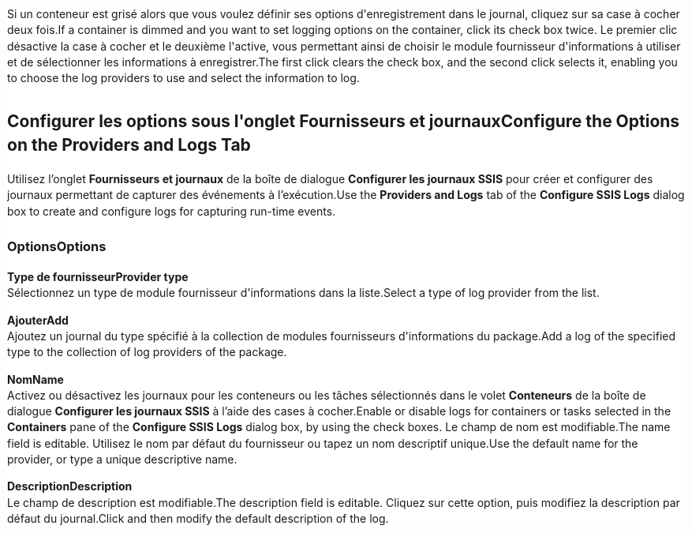  <span data-ttu-id="af409-122">Si un conteneur est grisé alors que vous voulez définir ses options d'enregistrement dans le journal, cliquez sur sa case à cocher deux fois.</span><span class="sxs-lookup"><span data-stu-id="af409-122">If a container is dimmed and you want to set logging options on the container, click its check box twice.</span></span> <span data-ttu-id="af409-123">Le premier clic désactive la case à cocher et le deuxième l'active, vous permettant ainsi de choisir le module fournisseur d'informations à utiliser et de sélectionner les informations à enregistrer.</span><span class="sxs-lookup"><span data-stu-id="af409-123">The first click clears the check box, and the second click selects it, enabling you to choose the log providers to use and select the information to log.</span></span>  
  
##  <a name="configure-the-options-on-the-providers-and-logs-tab"></a><a name="provider"></a> <span data-ttu-id="af409-124">Configurer les options sous l'onglet Fournisseurs et journaux</span><span class="sxs-lookup"><span data-stu-id="af409-124">Configure the Options on the Providers and Logs Tab</span></span>  
 <span data-ttu-id="af409-125">Utilisez l’onglet **Fournisseurs et journaux** de la boîte de dialogue **Configurer les journaux SSIS** pour créer et configurer des journaux permettant de capturer des événements à l’exécution.</span><span class="sxs-lookup"><span data-stu-id="af409-125">Use the **Providers and Logs** tab of the **Configure SSIS Logs** dialog box to create and configure logs for capturing run-time events.</span></span>  
  
### <a name="options"></a><span data-ttu-id="af409-126">Options</span><span class="sxs-lookup"><span data-stu-id="af409-126">Options</span></span>  
 <span data-ttu-id="af409-127">**Type de fournisseur**</span><span class="sxs-lookup"><span data-stu-id="af409-127">**Provider type**</span></span>  
 <span data-ttu-id="af409-128">Sélectionnez un type de module fournisseur d'informations dans la liste.</span><span class="sxs-lookup"><span data-stu-id="af409-128">Select a type of log provider from the list.</span></span>  
  
 <span data-ttu-id="af409-129">**Ajouter**</span><span class="sxs-lookup"><span data-stu-id="af409-129">**Add**</span></span>  
 <span data-ttu-id="af409-130">Ajoutez un journal du type spécifié à la collection de modules fournisseurs d'informations du package.</span><span class="sxs-lookup"><span data-stu-id="af409-130">Add a log of the specified type to the collection of log providers of the package.</span></span>  
  
 <span data-ttu-id="af409-131">**Nom**</span><span class="sxs-lookup"><span data-stu-id="af409-131">**Name**</span></span>  
 <span data-ttu-id="af409-132">Activez ou désactivez les journaux pour les conteneurs ou les tâches sélectionnés dans le volet **Conteneurs** de la boîte de dialogue **Configurer les journaux SSIS** à l’aide des cases à cocher.</span><span class="sxs-lookup"><span data-stu-id="af409-132">Enable or disable logs for containers or tasks selected in the **Containers** pane of the **Configure SSIS Logs** dialog box, by using the check boxes.</span></span> <span data-ttu-id="af409-133">Le champ de nom est modifiable.</span><span class="sxs-lookup"><span data-stu-id="af409-133">The name field is editable.</span></span> <span data-ttu-id="af409-134">Utilisez le nom par défaut du fournisseur ou tapez un nom descriptif unique.</span><span class="sxs-lookup"><span data-stu-id="af409-134">Use the default name for the provider, or type a unique descriptive name.</span></span>  
  
 <span data-ttu-id="af409-135">**Description**</span><span class="sxs-lookup"><span data-stu-id="af409-135">**Description**</span></span>  
 <span data-ttu-id="af409-136">Le champ de description est modifiable.</span><span class="sxs-lookup"><span data-stu-id="af409-136">The description field is editable.</span></span> <span data-ttu-id="af409-137">Cliquez sur cette option, puis modifiez la description par défaut du journal.</span><span class="sxs-lookup"><span data-stu-id="af409-137">Click and then modify the default description of the log.</span></span>  
  